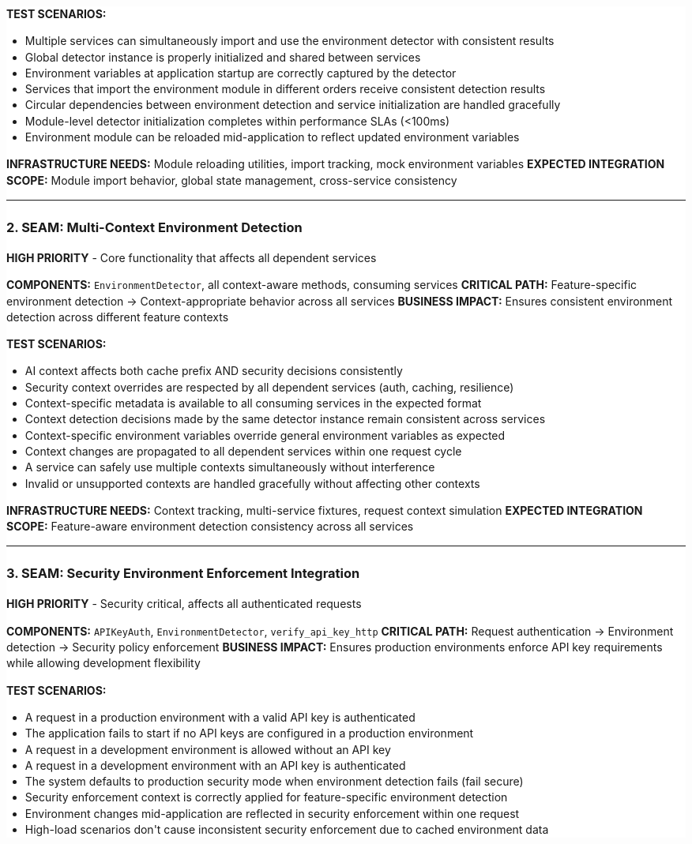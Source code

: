 **TEST SCENARIOS:**
- Multiple services can simultaneously import and use the environment detector with consistent results
- Global detector instance is properly initialized and shared between services
- Environment variables at application startup are correctly captured by the detector
- Services that import the environment module in different orders receive consistent detection results
- Circular dependencies between environment detection and service initialization are handled gracefully
- Module-level detector initialization completes within performance SLAs (<100ms)
- Environment module can be reloaded mid-application to reflect updated environment variables

**INFRASTRUCTURE NEEDS:** Module reloading utilities, import tracking, mock environment variables
**EXPECTED INTEGRATION SCOPE:** Module import behavior, global state management, cross-service consistency

---

### 2. SEAM: Multi-Context Environment Detection
**HIGH PRIORITY** - Core functionality that affects all dependent services

**COMPONENTS:** `EnvironmentDetector`, all context-aware methods, consuming services
**CRITICAL PATH:** Feature-specific environment detection → Context-appropriate behavior across all services
**BUSINESS IMPACT:** Ensures consistent environment detection across different feature contexts

**TEST SCENARIOS:**
- AI context affects both cache prefix AND security decisions consistently
- Security context overrides are respected by all dependent services (auth, caching, resilience)
- Context-specific metadata is available to all consuming services in the expected format
- Context detection decisions made by the same detector instance remain consistent across services
- Context-specific environment variables override general environment variables as expected
- Context changes are propagated to all dependent services within one request cycle
- A service can safely use multiple contexts simultaneously without interference
- Invalid or unsupported contexts are handled gracefully without affecting other contexts

**INFRASTRUCTURE NEEDS:** Context tracking, multi-service fixtures, request context simulation
**EXPECTED INTEGRATION SCOPE:** Feature-aware environment detection consistency across all services

---

### 3. SEAM: Security Environment Enforcement Integration
**HIGH PRIORITY** - Security critical, affects all authenticated requests

**COMPONENTS:** `APIKeyAuth`, `EnvironmentDetector`, `verify_api_key_http`
**CRITICAL PATH:** Request authentication → Environment detection → Security policy enforcement
**BUSINESS IMPACT:** Ensures production environments enforce API key requirements while allowing development flexibility

**TEST SCENARIOS:**
- A request in a production environment with a valid API key is authenticated
- The application fails to start if no API keys are configured in a production environment
- A request in a development environment is allowed without an API key
- A request in a development environment with an API key is authenticated
- The system defaults to production security mode when environment detection fails (fail secure)
- Security enforcement context is correctly applied for feature-specific environment detection
- Environment changes mid-application are reflected in security enforcement within one request
- High-load scenarios don't cause inconsistent security enforcement due to cached environment data
